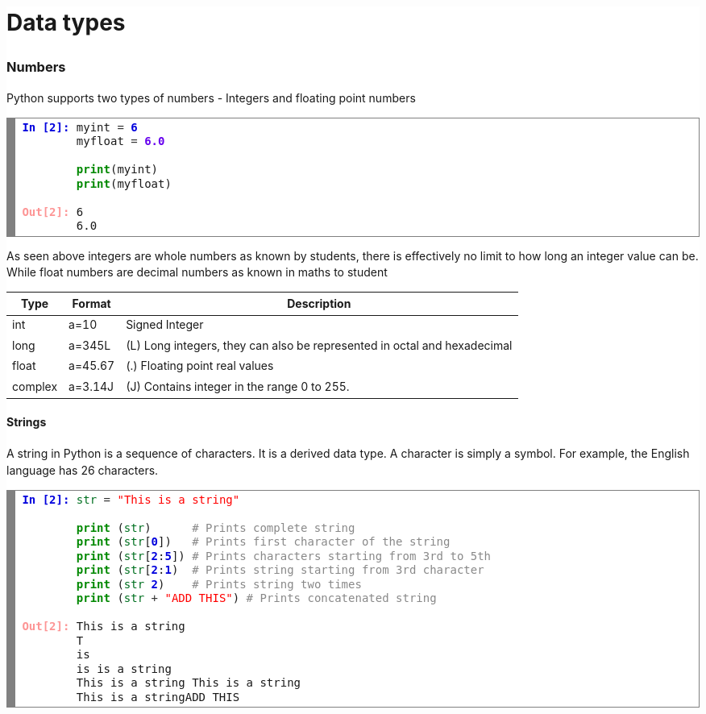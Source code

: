 # Data types

### Numbers
Python supports two types of numbers - Integers and floating point numbers

<div style="background: #ffffff; overflow:auto;width:auto;border:solid gray;border-width:.1em .1em .1em .8em;padding:.2em .6em;"><pre style="margin: 0; line-height: 125%"><span style="color: #0000DD; font-weight: bold">In [2]:</span> myint <span style="color: #333333">=</span> <span style="color: #0000DD; font-weight: bold">6</span><br>        myfloat <span style="color: #333333">=</span> <span style="color: #6600EE; font-weight: bold">6.0</span><span style="color: #008800; font-weight: bold"><br><br>        print</span>(myint)<span style="color: #008800; font-weight: bold"><br>        print</span>(myfloat)
<br><span style="color: #fd9595; font-weight: bold">Out[2]:</span> <span>6</span> <br>        <span>6.0</span>
</pre></div>



As seen above integers are whole numbers as known by students, there is effectively no limit to how long an integer value can be. While float numbers are decimal numbers as known in maths to student

| Type    | Format  | Description                                                              |
|---------|---------|--------------------------------------------------------------------------|
| int     | a=10    | Signed Integer                                                           |
| long    | a=345L  | (L) Long integers, they can also be represented in octal and hexadecimal |
| float   | a=45.67 | (.) Floating point real values                                           |
| complex | a=3.14J | (J) Contains integer in the range 0 to 255.                              |

#### Strings
A string in Python is a sequence of characters. It is a derived data type. A character is simply a symbol. For example, the English language has 26 characters.

<div style="background: #ffffff; overflow:auto;width:auto;border:solid gray;border-width:.1em .1em .1em .8em;padding:.2em .6em;"><pre style="margin: 0; line-height: 125%"><span style="color: #0000DD; font-weight: bold">In [2]:</span> <span style="color: #007020">str</span> <span style="color: #333333">=</span> <span style="color: red">&quot;This is a string&quot;</span><br><br>        <span style="color: #008800; font-weight: bold">print</span> (<span style="color: #007020">str</span>)      <span style="color: #888888"># Prints complete string</span><br>        <span style="color: #008800; font-weight: bold">print</span> (<span style="color: #007020">str</span>[<span style="color: #0000DD; font-weight: bold">0</span>])   <span style="color: #888888"># Prints first character of the string</span><br>        <span style="color: #008800; font-weight: bold">print</span> (<span style="color: #007020">str</span>[<span style="color: #0000DD; font-weight: bold">2</span>:<span style="color: #0000DD; font-weight: bold">5</span>]) <span style="color: #888888"># Prints characters starting from 3rd to 5th</span><br>        <span style="color: #008800; font-weight: bold">print</span> (<span style="color: #007020">str</span>[<span style="color: #0000DD; font-weight: bold">2</span>:<span style="color: #0000DD; font-weight: bold">1</span>)  <span style="color: #888888"># Prints string starting from 3rd character</span><br>        <span style="color: #008800; font-weight: bold">print</span> (<span style="color: #007020">str</span> <span style="color: #0000DD; font-weight: bold">2</span>)    <span style="color: #888888"># Prints string two times</span><br>        <span style="color: #008800; font-weight: bold">print</span> (<span style="color: #007020">str</span> <span style="color: #333333">+</span> <span style="color: red">&quot;ADD THIS&quot;</span>) <span style="color: #888888"># Prints concatenated string</span><br>
<span style="color: #fd9595; font-weight: bold">Out[2]:</span> This <span>is</span> a string
        T
        <span>is</span>
        <span>is</span> <span>is</span> a string
        This <span>is</span> a string This <span>is</span> a string
        This <span>is</span> a stringADD THIS
</pre></div>
